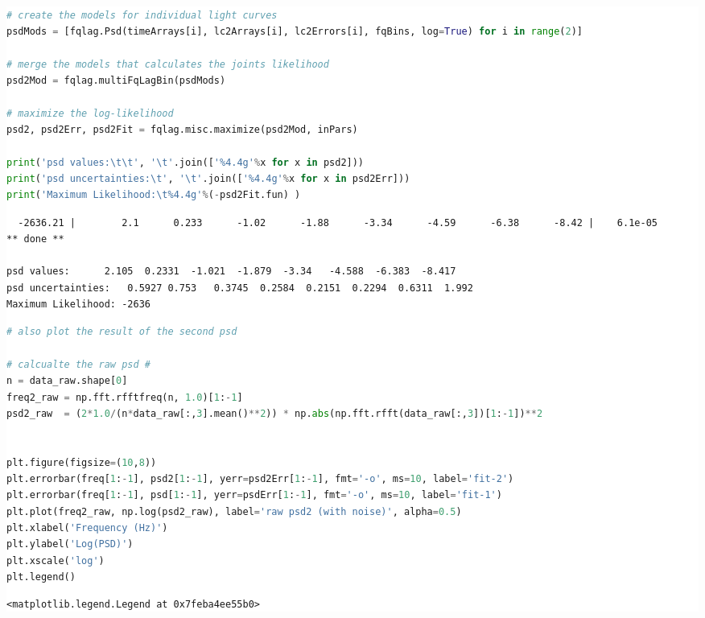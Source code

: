 ```python
# create the models for individual light curves
psdMods = [fqlag.Psd(timeArrays[i], lc2Arrays[i], lc2Errors[i], fqBins, log=True) for i in range(2)]

# merge the models that calculates the joints likelihood 
psd2Mod = fqlag.multiFqLagBin(psdMods)

# maximize the log-likelihood
psd2, psd2Err, psd2Fit = fqlag.misc.maximize(psd2Mod, inPars)

print('psd values:\t\t', '\t'.join(['%4.4g'%x for x in psd2]))
print('psd uncertainties:\t', '\t'.join(['%4.4g'%x for x in psd2Err]))
print('Maximum Likelihood:\t%4.4g'%(-psd2Fit.fun) )
```

      -2636.21 |        2.1      0.233      -1.02      -1.88      -3.34      -4.59      -6.38      -8.42 |    6.1e-05
    ** done **
    
    psd values:		 2.105	0.2331	-1.021	-1.879	-3.34	-4.588	-6.383	-8.417
    psd uncertainties:	 0.5927	0.753	0.3745	0.2584	0.2151	0.2294	0.6311	1.992
    Maximum Likelihood:	-2636



```python
# also plot the result of the second psd

# calcualte the raw psd #
n = data_raw.shape[0]
freq2_raw = np.fft.rfftfreq(n, 1.0)[1:-1]
psd2_raw  = (2*1.0/(n*data_raw[:,3].mean()**2)) * np.abs(np.fft.rfft(data_raw[:,3])[1:-1])**2


plt.figure(figsize=(10,8))
plt.errorbar(freq[1:-1], psd2[1:-1], yerr=psd2Err[1:-1], fmt='-o', ms=10, label='fit-2')
plt.errorbar(freq[1:-1], psd[1:-1], yerr=psdErr[1:-1], fmt='-o', ms=10, label='fit-1')
plt.plot(freq2_raw, np.log(psd2_raw), label='raw psd2 (with noise)', alpha=0.5)
plt.xlabel('Frequency (Hz)')
plt.ylabel('Log(PSD)')
plt.xscale('log')
plt.legend()
```




    <matplotlib.legend.Legend at 0x7feba4ee55b0>




    